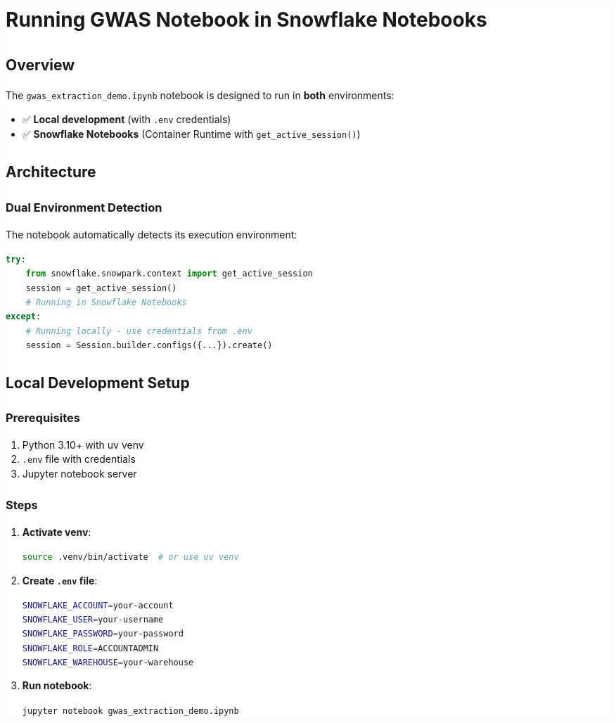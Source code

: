 # Running GWAS Notebook in Snowflake Notebooks

## Overview

The `gwas_extraction_demo.ipynb` notebook is designed to run in **both** environments:
- ✅ **Local development** (with `.env` credentials)
- ✅ **Snowflake Notebooks** (Container Runtime with `get_active_session()`)

## Architecture

### Dual Environment Detection

The notebook automatically detects its execution environment:

```python
try:
    from snowflake.snowpark.context import get_active_session
    session = get_active_session()
    # Running in Snowflake Notebooks
except:
    # Running locally - use credentials from .env
    session = Session.builder.configs({...}).create()
```

## Local Development Setup

### Prerequisites
1. Python 3.10+ with uv venv
2. `.env` file with credentials
3. Jupyter notebook server

### Steps
1. **Activate venv**:
   ```bash
   source .venv/bin/activate  # or use uv venv
   ```

2. **Create `.env` file**:
   ```bash
   SNOWFLAKE_ACCOUNT=your-account
   SNOWFLAKE_USER=your-username
   SNOWFLAKE_PASSWORD=your-password
   SNOWFLAKE_ROLE=ACCOUNTADMIN
   SNOWFLAKE_WAREHOUSE=your-warehouse
   ```

3. **Run notebook**:
   ```bash
   jupyter notebook gwas_extraction_demo.ipynb
   ```
